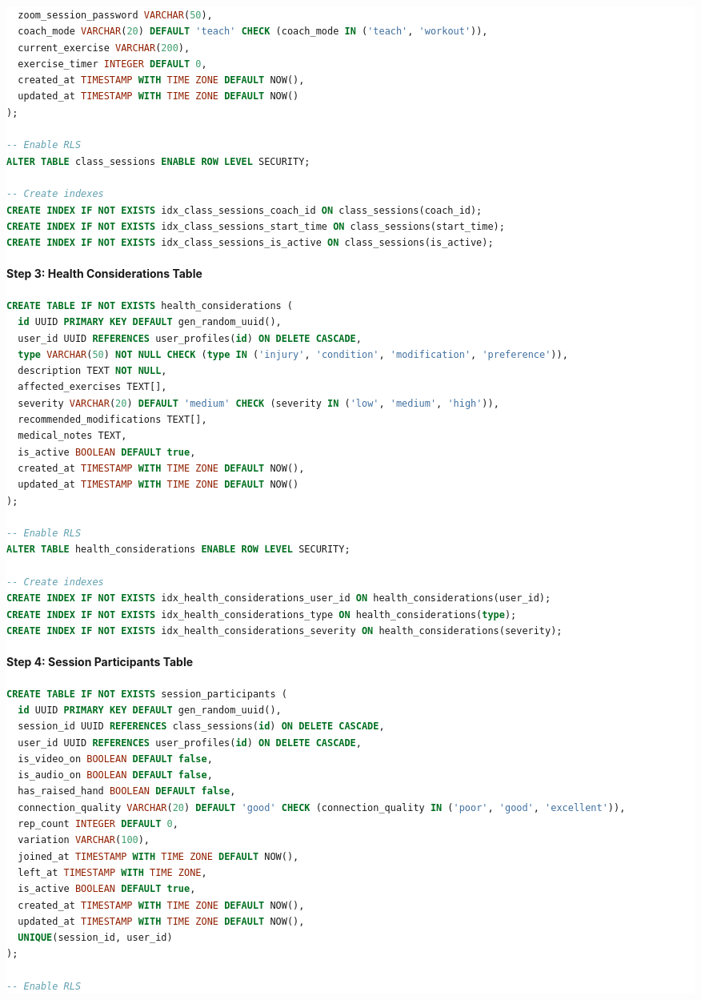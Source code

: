 ```sql
  zoom_session_password VARCHAR(50),
  coach_mode VARCHAR(20) DEFAULT 'teach' CHECK (coach_mode IN ('teach', 'workout')),
  current_exercise VARCHAR(200),
  exercise_timer INTEGER DEFAULT 0,
  created_at TIMESTAMP WITH TIME ZONE DEFAULT NOW(),
  updated_at TIMESTAMP WITH TIME ZONE DEFAULT NOW()
);

-- Enable RLS
ALTER TABLE class_sessions ENABLE ROW LEVEL SECURITY;

-- Create indexes
CREATE INDEX IF NOT EXISTS idx_class_sessions_coach_id ON class_sessions(coach_id);
CREATE INDEX IF NOT EXISTS idx_class_sessions_start_time ON class_sessions(start_time);
CREATE INDEX IF NOT EXISTS idx_class_sessions_is_active ON class_sessions(is_active);
```

#### **Step 3: Health Considerations Table**
```sql
CREATE TABLE IF NOT EXISTS health_considerations (
  id UUID PRIMARY KEY DEFAULT gen_random_uuid(),
  user_id UUID REFERENCES user_profiles(id) ON DELETE CASCADE,
  type VARCHAR(50) NOT NULL CHECK (type IN ('injury', 'condition', 'modification', 'preference')),
  description TEXT NOT NULL,
  affected_exercises TEXT[],
  severity VARCHAR(20) DEFAULT 'medium' CHECK (severity IN ('low', 'medium', 'high')),
  recommended_modifications TEXT[],
  medical_notes TEXT,
  is_active BOOLEAN DEFAULT true,
  created_at TIMESTAMP WITH TIME ZONE DEFAULT NOW(),
  updated_at TIMESTAMP WITH TIME ZONE DEFAULT NOW()
);

-- Enable RLS
ALTER TABLE health_considerations ENABLE ROW LEVEL SECURITY;

-- Create indexes
CREATE INDEX IF NOT EXISTS idx_health_considerations_user_id ON health_considerations(user_id);
CREATE INDEX IF NOT EXISTS idx_health_considerations_type ON health_considerations(type);
CREATE INDEX IF NOT EXISTS idx_health_considerations_severity ON health_considerations(severity);
```

#### **Step 4: Session Participants Table**
```sql
CREATE TABLE IF NOT EXISTS session_participants (
  id UUID PRIMARY KEY DEFAULT gen_random_uuid(),
  session_id UUID REFERENCES class_sessions(id) ON DELETE CASCADE,
  user_id UUID REFERENCES user_profiles(id) ON DELETE CASCADE,
  is_video_on BOOLEAN DEFAULT false,
  is_audio_on BOOLEAN DEFAULT false,
  has_raised_hand BOOLEAN DEFAULT false,
  connection_quality VARCHAR(20) DEFAULT 'good' CHECK (connection_quality IN ('poor', 'good', 'excellent')),
  rep_count INTEGER DEFAULT 0,
  variation VARCHAR(100),
  joined_at TIMESTAMP WITH TIME ZONE DEFAULT NOW(),
  left_at TIMESTAMP WITH TIME ZONE,
  is_active BOOLEAN DEFAULT true,
  created_at TIMESTAMP WITH TIME ZONE DEFAULT NOW(),
  updated_at TIMESTAMP WITH TIME ZONE DEFAULT NOW(),
  UNIQUE(session_id, user_id)
);

-- Enable RLS
```